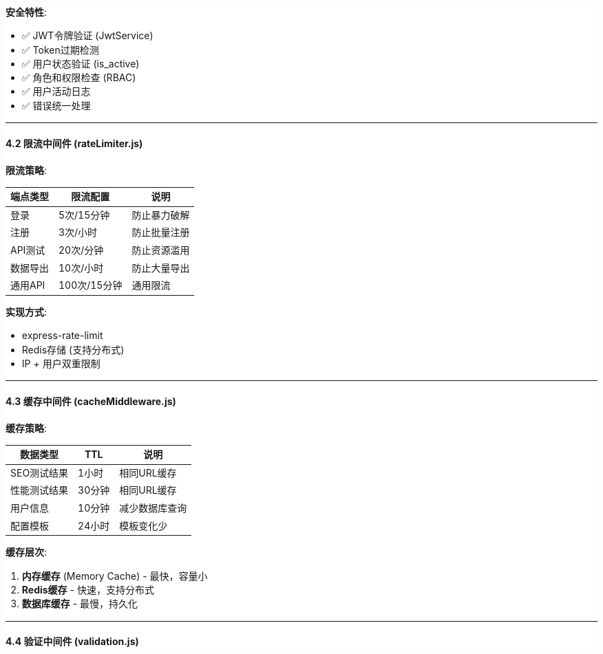 **安全特性**:
- ✅ JWT令牌验证 (JwtService)
- ✅ Token过期检测
- ✅ 用户状态验证 (is_active)
- ✅ 角色和权限检查 (RBAC)
- ✅ 用户活动日志
- ✅ 错误统一处理

---

#### 4.2 限流中间件 (rateLimiter.js)

**限流策略**:

| 端点类型 | 限流配置 | 说明 |
|---------|---------|------|
| 登录 | 5次/15分钟 | 防止暴力破解 |
| 注册 | 3次/小时 | 防止批量注册 |
| API测试 | 20次/分钟 | 防止资源滥用 |
| 数据导出 | 10次/小时 | 防止大量导出 |
| 通用API | 100次/15分钟 | 通用限流 |

**实现方式**:
- express-rate-limit
- Redis存储 (支持分布式)
- IP + 用户双重限制

---

#### 4.3 缓存中间件 (cacheMiddleware.js)

**缓存策略**:

| 数据类型 | TTL | 说明 |
|---------|-----|------|
| SEO测试结果 | 1小时 | 相同URL缓存 |
| 性能测试结果 | 30分钟 | 相同URL缓存 |
| 用户信息 | 10分钟 | 减少数据库查询 |
| 配置模板 | 24小时 | 模板变化少 |

**缓存层次**:
1. **内存缓存** (Memory Cache) - 最快，容量小
2. **Redis缓存** - 快速，支持分布式
3. **数据库缓存** - 最慢，持久化

---

#### 4.4 验证中间件 (validation.js)
